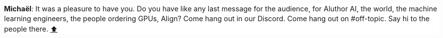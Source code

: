 **Michaël**: It was a pleasure to have you. Do you have like any last message for the audience, for Aluthor AI, the world, the machine learning engineers, the people ordering GPUs, Align? Come hang out in our Discord. Come hang out on #off-topic. Say hi to the people there. <a href="#outline">⬆</a>
